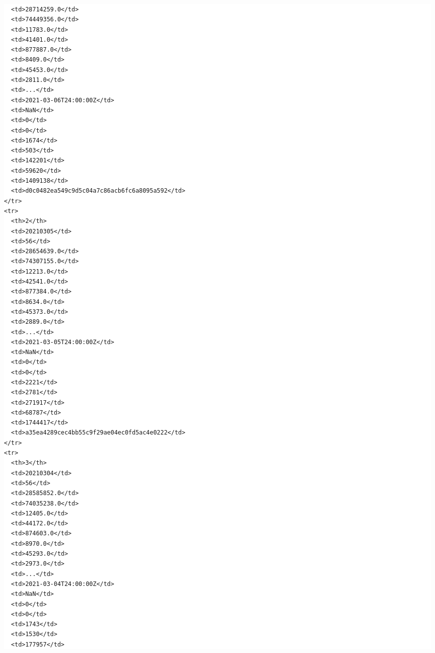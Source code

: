       <td>28714259.0</td>
      <td>74449356.0</td>
      <td>11783.0</td>
      <td>41401.0</td>
      <td>877887.0</td>
      <td>8409.0</td>
      <td>45453.0</td>
      <td>2811.0</td>
      <td>...</td>
      <td>2021-03-06T24:00:00Z</td>
      <td>NaN</td>
      <td>0</td>
      <td>0</td>
      <td>1674</td>
      <td>503</td>
      <td>142201</td>
      <td>59620</td>
      <td>1409138</td>
      <td>d0c0482ea549c9d5c04a7c86acb6fc6a8095a592</td>
    </tr>
    <tr>
      <th>2</th>
      <td>20210305</td>
      <td>56</td>
      <td>28654639.0</td>
      <td>74307155.0</td>
      <td>12213.0</td>
      <td>42541.0</td>
      <td>877384.0</td>
      <td>8634.0</td>
      <td>45373.0</td>
      <td>2889.0</td>
      <td>...</td>
      <td>2021-03-05T24:00:00Z</td>
      <td>NaN</td>
      <td>0</td>
      <td>0</td>
      <td>2221</td>
      <td>2781</td>
      <td>271917</td>
      <td>68787</td>
      <td>1744417</td>
      <td>a35ea4289cec4bb55c9f29ae04ec0fd5ac4e0222</td>
    </tr>
    <tr>
      <th>3</th>
      <td>20210304</td>
      <td>56</td>
      <td>28585852.0</td>
      <td>74035238.0</td>
      <td>12405.0</td>
      <td>44172.0</td>
      <td>874603.0</td>
      <td>8970.0</td>
      <td>45293.0</td>
      <td>2973.0</td>
      <td>...</td>
      <td>2021-03-04T24:00:00Z</td>
      <td>NaN</td>
      <td>0</td>
      <td>0</td>
      <td>1743</td>
      <td>1530</td>
      <td>177957</td>